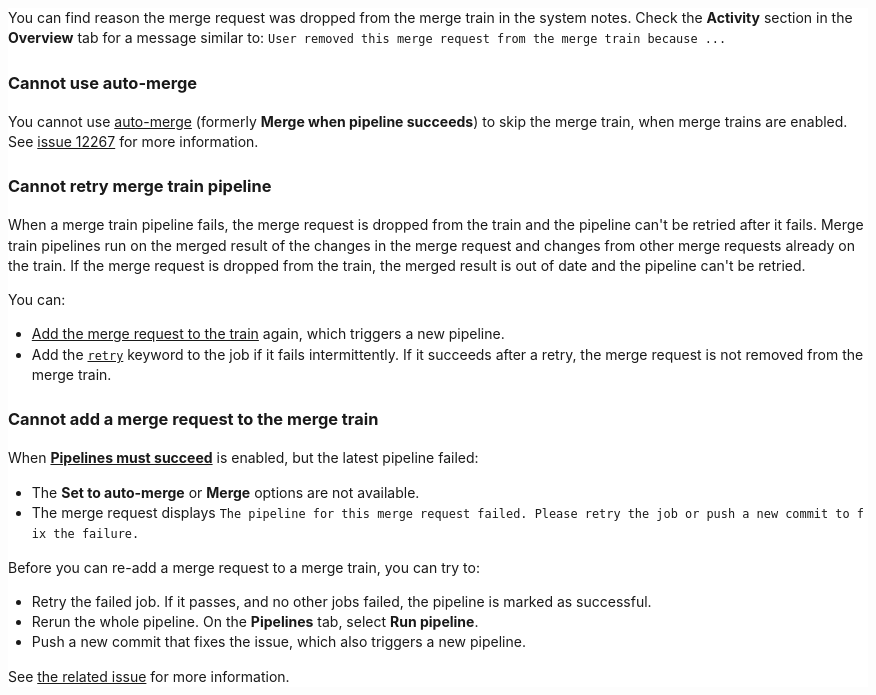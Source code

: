 You can find reason the merge request was dropped from the merge train in the system
notes. Check the **Activity** section in the **Overview** tab for a message similar to:
`User removed this merge request from the merge train because ...`

### Cannot use auto-merge

You cannot use [auto-merge](../../user/project/merge_requests/auto_merge.md)
(formerly **Merge when pipeline succeeds**) to skip the merge train, when merge trains are enabled.
See [issue 12267](https://gitlab.com/gitlab-org/gitlab/-/issues/12267) for more information.

### Cannot retry merge train pipeline

When a merge train pipeline fails, the merge request is dropped from the train and the pipeline can't be retried after it fails.
Merge train pipelines run on the merged result of the changes in the merge request and
changes from other merge requests already on the train. If the merge request is dropped from the train,
the merged result is out of date and the pipeline can't be retried.

You can:

- [Add the merge request to the train](#add-a-merge-request-to-a-merge-train) again,
  which triggers a new pipeline.
- Add the [`retry`](../yaml/_index.md#retry) keyword to the job if it fails intermittently.
  If it succeeds after a retry, the merge request is not removed from the merge train.

### Cannot add a merge request to the merge train

When [**Pipelines must succeed**](../../user/project/merge_requests/auto_merge.md#require-a-successful-pipeline-for-merge)
is enabled, but the latest pipeline failed:

- The **Set to auto-merge** or **Merge** options are not available.
- The merge request displays `The pipeline for this merge request failed. Please retry the job or push a new commit to fix the failure.`

Before you can re-add a merge request to a merge train, you can try to:

- Retry the failed job. If it passes, and no other jobs failed, the pipeline is marked as successful.
- Rerun the whole pipeline. On the **Pipelines** tab, select **Run pipeline**.
- Push a new commit that fixes the issue, which also triggers a new pipeline.

See [the related issue](https://gitlab.com/gitlab-org/gitlab/-/issues/35135)
for more information.
